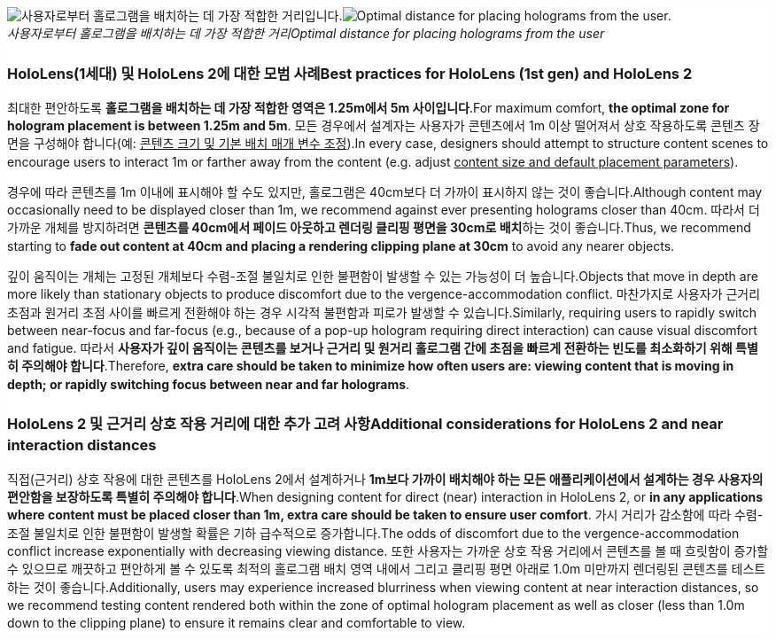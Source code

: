 
<span data-ttu-id="3f7d1-126">![사용자로부터 홀로그램을 배치하는 데 가장 적합한 거리입니다.](images/distanceguiderendering-950px.png)</span><span class="sxs-lookup"><span data-stu-id="3f7d1-126">![Optimal distance for placing holograms from the user.](images/distanceguiderendering-950px.png)</span></span><br>
<span data-ttu-id="3f7d1-127">*사용자로부터 홀로그램을 배치하는 데 가장 적합한 거리*</span><span class="sxs-lookup"><span data-stu-id="3f7d1-127">*Optimal distance for placing holograms from the user*</span></span>

### <a name="best-practices-for-hololens-1st-gen-and-hololens-2"></a><span data-ttu-id="3f7d1-128">HoloLens(1세대) 및 HoloLens 2에 대한 모범 사례</span><span class="sxs-lookup"><span data-stu-id="3f7d1-128">Best practices for HoloLens (1st gen) and HoloLens 2</span></span>

<span data-ttu-id="3f7d1-129">최대한 편안하도록 **홀로그램을 배치하는 데 가장 적합한 영역은 1.25m에서 5m 사이입니다**.</span><span class="sxs-lookup"><span data-stu-id="3f7d1-129">For maximum comfort, **the optimal zone for hologram placement is between 1.25m and 5m**.</span></span> <span data-ttu-id="3f7d1-130">모든 경우에서 설계자는 사용자가 콘텐츠에서 1m 이상 떨어져서 상호 작용하도록 콘텐츠 장면을 구성해야 합니다(예: [콘텐츠 크기 및 기본 배치 매개 변수 조정](gaze-and-commit.md)).</span><span class="sxs-lookup"><span data-stu-id="3f7d1-130">In every case, designers should attempt to structure content scenes to encourage users to interact 1m or farther away from the content (e.g. adjust [content size and default placement parameters](gaze-and-commit.md)).</span></span> 

<span data-ttu-id="3f7d1-131">경우에 따라 콘텐츠를 1m 이내에 표시해야 할 수도 있지만, 홀로그램은 40cm보다 더 가까이 표시하지 않는 것이 좋습니다.</span><span class="sxs-lookup"><span data-stu-id="3f7d1-131">Although content may occasionally need to be displayed closer than 1m, we recommend against ever presenting holograms closer than 40cm.</span></span> <span data-ttu-id="3f7d1-132">따라서 더 가까운 개체를 방지하려면 **콘텐츠를 40cm에서 페이드 아웃하고 렌더링 클리핑 평면을 30cm로 배치**하는 것이 좋습니다.</span><span class="sxs-lookup"><span data-stu-id="3f7d1-132">Thus, we recommend starting to **fade out content at 40cm and placing a rendering clipping plane at 30cm** to avoid any nearer objects.</span></span>

<span data-ttu-id="3f7d1-133">깊이 움직이는 개체는 고정된 개체보다 수렴-조절 불일치로 인한 불편함이 발생할 수 있는 가능성이 더 높습니다.</span><span class="sxs-lookup"><span data-stu-id="3f7d1-133">Objects that move in depth are more likely than stationary objects to produce discomfort due to the vergence-accommodation conflict.</span></span> <span data-ttu-id="3f7d1-134">마찬가지로 사용자가 근거리 초점과 원거리 초점 사이를 빠르게 전환해야 하는 경우 시각적 불편함과 피로가 발생할 수 있습니다.</span><span class="sxs-lookup"><span data-stu-id="3f7d1-134">Similarly, requiring users to rapidly switch between near-focus and far-focus (e.g., because of a pop-up hologram requiring direct interaction) can cause visual discomfort and fatigue.</span></span> <span data-ttu-id="3f7d1-135">따라서 **사용자가 깊이 움직이는 콘텐츠를 보거나 근거리 및 원거리 홀로그램 간에 초점을 빠르게 전환하는 빈도를 최소화하기 위해 특별히 주의해야 합니다**.</span><span class="sxs-lookup"><span data-stu-id="3f7d1-135">Therefore, **extra care should be taken to minimize how often users are: viewing content that is moving in depth; or rapidly switching focus between near and far holograms**.</span></span> 

### <a name="additional-considerations-for-hololens-2-and-near-interaction-distances"></a><span data-ttu-id="3f7d1-136">HoloLens 2 및 근거리 상호 작용 거리에 대한 추가 고려 사항</span><span class="sxs-lookup"><span data-stu-id="3f7d1-136">Additional considerations for HoloLens 2 and near interaction distances</span></span>

<span data-ttu-id="3f7d1-137">직접(근거리) 상호 작용에 대한 콘텐츠를 HoloLens 2에서 설계하거나 **1m보다 가까이 배치해야 하는 모든 애플리케이션에서 설계하는 경우 사용자의 편안함을 보장하도록 특별히 주의해야 합니다**.</span><span class="sxs-lookup"><span data-stu-id="3f7d1-137">When designing content for direct (near) interaction in HoloLens 2, or **in any applications where content must be placed closer than 1m, extra care should be taken to ensure user comfort**.</span></span> <span data-ttu-id="3f7d1-138">가시 거리가 감소함에 따라 수렴-조절 불일치로 인한 불편함이 발생할 확률은 기하 급수적으로 증가합니다.</span><span class="sxs-lookup"><span data-stu-id="3f7d1-138">The odds of discomfort due to the vergence-accommodation conflict increase exponentially with decreasing viewing distance.</span></span> <span data-ttu-id="3f7d1-139">또한 사용자는 가까운 상호 작용 거리에서 콘텐츠를 볼 때 흐릿함이 증가할 수 있으므로 깨끗하고 편안하게 볼 수 있도록 최적의 홀로그램 배치 영역 내에서 그리고 클리핑 평면 아래로 1.0m 미만까지 렌더링된 콘텐츠를 테스트하는 것이 좋습니다.</span><span class="sxs-lookup"><span data-stu-id="3f7d1-139">Additionally, users may experience increased blurriness when viewing content at near interaction distances, so we recommend testing content rendered both within the zone of optimal hologram placement as well as closer (less than 1.0m down to the clipping plane) to ensure it remains clear and comfortable to view.</span></span> 
